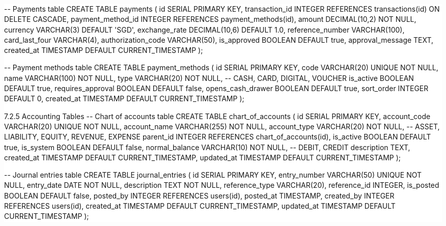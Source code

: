-- Payments table
CREATE TABLE payments (
    id SERIAL PRIMARY KEY,
    transaction_id INTEGER REFERENCES transactions(id) ON DELETE CASCADE,
    payment_method_id INTEGER REFERENCES payment_methods(id),
    amount DECIMAL(10,2) NOT NULL,
    currency VARCHAR(3) DEFAULT 'SGD',
    exchange_rate DECIMAL(10,6) DEFAULT 1.0,
    reference_number VARCHAR(100),
    card_last_four VARCHAR(4),
    authorization_code VARCHAR(50),
    is_approved BOOLEAN DEFAULT true,
    approval_message TEXT,
    created_at TIMESTAMP DEFAULT CURRENT_TIMESTAMP
);

-- Payment methods table
CREATE TABLE payment_methods (
    id SERIAL PRIMARY KEY,
    code VARCHAR(20) UNIQUE NOT NULL,
    name VARCHAR(100) NOT NULL,
    type VARCHAR(20) NOT NULL, -- CASH, CARD, DIGITAL, VOUCHER
    is_active BOOLEAN DEFAULT true,
    requires_approval BOOLEAN DEFAULT false,
    opens_cash_drawer BOOLEAN DEFAULT true,
    sort_order INTEGER DEFAULT 0,
    created_at TIMESTAMP DEFAULT CURRENT_TIMESTAMP
);

7.2.5 Accounting Tables
-- Chart of accounts table
CREATE TABLE chart_of_accounts (
    id SERIAL PRIMARY KEY,
    account_code VARCHAR(20) UNIQUE NOT NULL,
    account_name VARCHAR(255) NOT NULL,
    account_type VARCHAR(20) NOT NULL, -- ASSET, LIABILITY, EQUITY, REVENUE, EXPENSE
    parent_id INTEGER REFERENCES chart_of_accounts(id),
    is_active BOOLEAN DEFAULT true,
    is_system BOOLEAN DEFAULT false,
    normal_balance VARCHAR(10) NOT NULL, -- DEBIT, CREDIT
    description TEXT,
    created_at TIMESTAMP DEFAULT CURRENT_TIMESTAMP,
    updated_at TIMESTAMP DEFAULT CURRENT_TIMESTAMP
);

-- Journal entries table
CREATE TABLE journal_entries (
    id SERIAL PRIMARY KEY,
    entry_number VARCHAR(50) UNIQUE NOT NULL,
    entry_date DATE NOT NULL,
    description TEXT NOT NULL,
    reference_type VARCHAR(20),
    reference_id INTEGER,
    is_posted BOOLEAN DEFAULT false,
    posted_by INTEGER REFERENCES users(id),
    posted_at TIMESTAMP,
    created_by INTEGER REFERENCES users(id),
    created_at TIMESTAMP DEFAULT CURRENT_TIMESTAMP,
    updated_at TIMESTAMP DEFAULT CURRENT_TIMESTAMP
);
